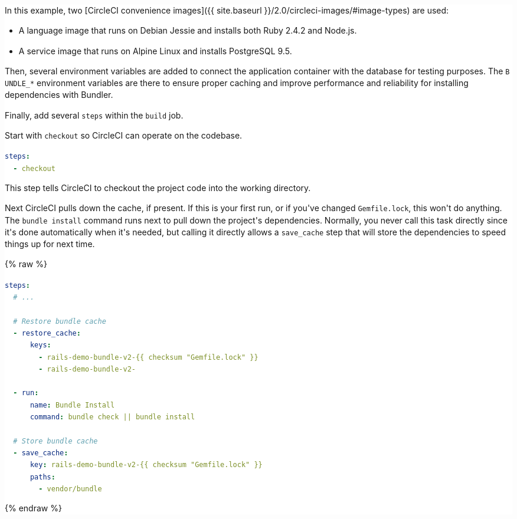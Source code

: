 ```yaml
```

In this example,
two [CircleCI convenience images]({{ site.baseurl }}/2.0/circleci-images/#image-types) are used:

- A language image
that runs on Debian Jessie
and installs both Ruby 2.4.2 and Node.js.

- A service image
that runs on Alpine Linux
and installs PostgreSQL 9.5.

Then, several environment variables are added to connect the application container with the database for testing purposes. The `BUNDLE_*` environment variables are there to ensure proper caching and improve performance and reliability for installing dependencies with Bundler.

Finally, add several `steps` within the `build` job.

Start with `checkout` so CircleCI can operate on the codebase.

```yaml
steps:
  - checkout
```

This step tells CircleCI to checkout the project code into the working directory.

Next CircleCI pulls down the cache, if present. If this is your first run, or if you've changed `Gemfile.lock`, this won't do anything. The `bundle install` command runs next to pull down the project's dependencies. Normally, you never call this task directly since it's done automatically when it's needed, but calling it directly allows a `save_cache` step that will store the dependencies to speed things up for next time.

{% raw %}
```yaml
steps:
  # ...

  # Restore bundle cache
  - restore_cache:
      keys:
        - rails-demo-bundle-v2-{{ checksum "Gemfile.lock" }}
        - rails-demo-bundle-v2-

  - run:
      name: Bundle Install
      command: bundle check || bundle install

  # Store bundle cache
  - save_cache:
      key: rails-demo-bundle-v2-{{ checksum "Gemfile.lock" }}
      paths:
        - vendor/bundle
```
{% endraw %}
